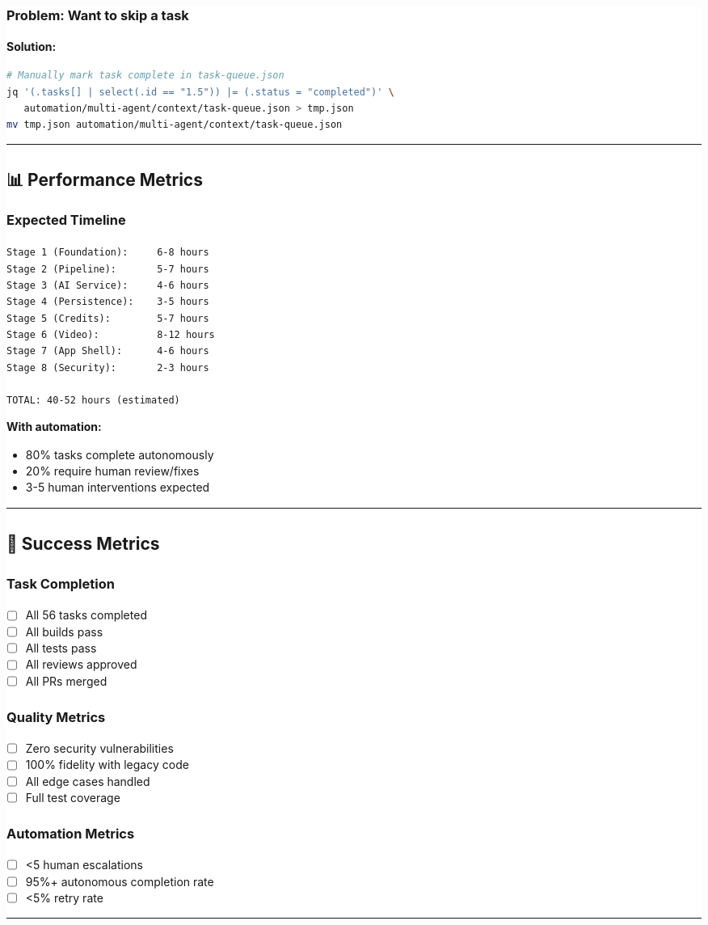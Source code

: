 ### Problem: Want to skip a task
**Solution:**
```bash
# Manually mark task complete in task-queue.json
jq '(.tasks[] | select(.id == "1.5")) |= (.status = "completed")' \
   automation/multi-agent/context/task-queue.json > tmp.json
mv tmp.json automation/multi-agent/context/task-queue.json
```

---

## 📊 Performance Metrics

### Expected Timeline
```
Stage 1 (Foundation):     6-8 hours
Stage 2 (Pipeline):       5-7 hours
Stage 3 (AI Service):     4-6 hours
Stage 4 (Persistence):    3-5 hours
Stage 5 (Credits):        5-7 hours
Stage 6 (Video):          8-12 hours
Stage 7 (App Shell):      4-6 hours
Stage 8 (Security):       2-3 hours

TOTAL: 40-52 hours (estimated)
```

**With automation:**
- 80% tasks complete autonomously
- 20% require human review/fixes
- 3-5 human interventions expected

---

## 🎉 Success Metrics

### Task Completion
- [ ] All 56 tasks completed
- [ ] All builds pass
- [ ] All tests pass
- [ ] All reviews approved
- [ ] All PRs merged

### Quality Metrics
- [ ] Zero security vulnerabilities
- [ ] 100% fidelity with legacy code
- [ ] All edge cases handled
- [ ] Full test coverage

### Automation Metrics
- [ ] <5 human escalations
- [ ] 95%+ autonomous completion rate
- [ ] <5% retry rate

---